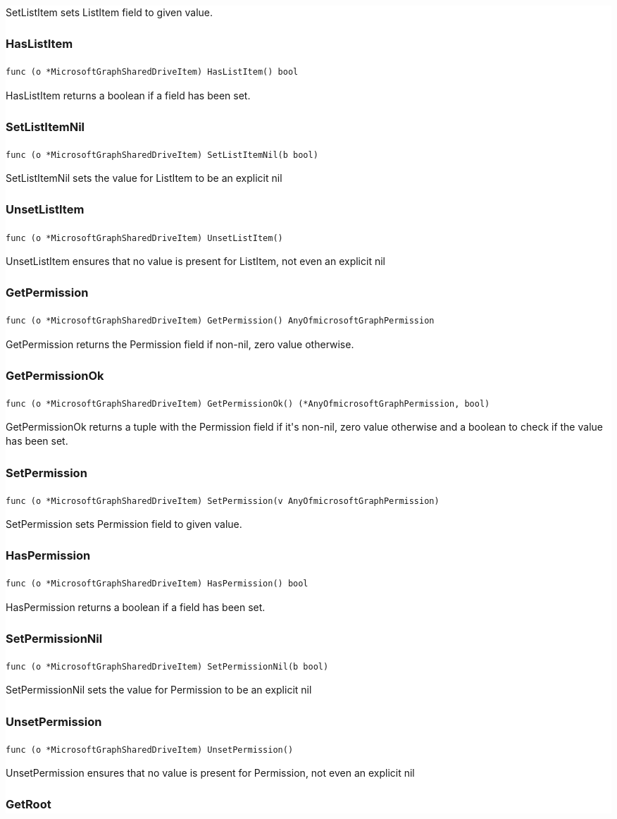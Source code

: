 SetListItem sets ListItem field to given value.

### HasListItem

`func (o *MicrosoftGraphSharedDriveItem) HasListItem() bool`

HasListItem returns a boolean if a field has been set.

### SetListItemNil

`func (o *MicrosoftGraphSharedDriveItem) SetListItemNil(b bool)`

 SetListItemNil sets the value for ListItem to be an explicit nil

### UnsetListItem
`func (o *MicrosoftGraphSharedDriveItem) UnsetListItem()`

UnsetListItem ensures that no value is present for ListItem, not even an explicit nil
### GetPermission

`func (o *MicrosoftGraphSharedDriveItem) GetPermission() AnyOfmicrosoftGraphPermission`

GetPermission returns the Permission field if non-nil, zero value otherwise.

### GetPermissionOk

`func (o *MicrosoftGraphSharedDriveItem) GetPermissionOk() (*AnyOfmicrosoftGraphPermission, bool)`

GetPermissionOk returns a tuple with the Permission field if it's non-nil, zero value otherwise
and a boolean to check if the value has been set.

### SetPermission

`func (o *MicrosoftGraphSharedDriveItem) SetPermission(v AnyOfmicrosoftGraphPermission)`

SetPermission sets Permission field to given value.

### HasPermission

`func (o *MicrosoftGraphSharedDriveItem) HasPermission() bool`

HasPermission returns a boolean if a field has been set.

### SetPermissionNil

`func (o *MicrosoftGraphSharedDriveItem) SetPermissionNil(b bool)`

 SetPermissionNil sets the value for Permission to be an explicit nil

### UnsetPermission
`func (o *MicrosoftGraphSharedDriveItem) UnsetPermission()`

UnsetPermission ensures that no value is present for Permission, not even an explicit nil
### GetRoot
